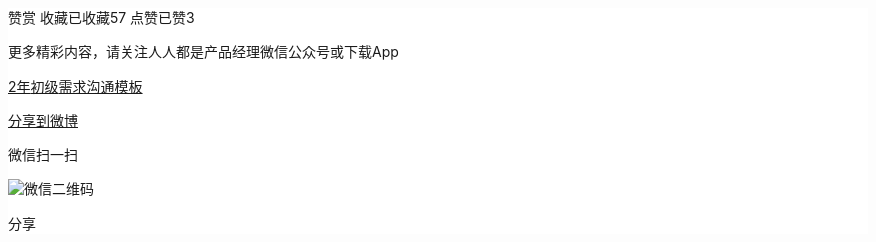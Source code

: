 赞赏 收藏已收藏57 点赞已赞3

更多精彩内容，请关注人人都是产品经理微信公众号或下载App

[2年](https://www.woshipm.com/tag/2%e5%b9%b4)[初级](https://www.woshipm.com/tag/%e5%88%9d%e7%ba%a7)[需求沟通模板](https://www.woshipm.com/tag/%e9%9c%80%e6%b1%82%e6%b2%9f%e9%80%9a%e6%a8%a1%e6%9d%bf)

[分享到微博](https://service.weibo.com/share/share.php?appkey=2775287854&title=一份数据分析需求沟通模板，避免来回更改需求&url=https://www.woshipm.com/data-analysis/5650075.html&pic=https://image.woshipm.com/wp-files/2022/10/M5BICjVQQadxhZDVekNJ.jpg)

微信扫一扫

![微信二维码](https://api.pwmqr.com/qrcode/create/?url=https://www.woshipm.com/data-analysis/5650075.html)

分享